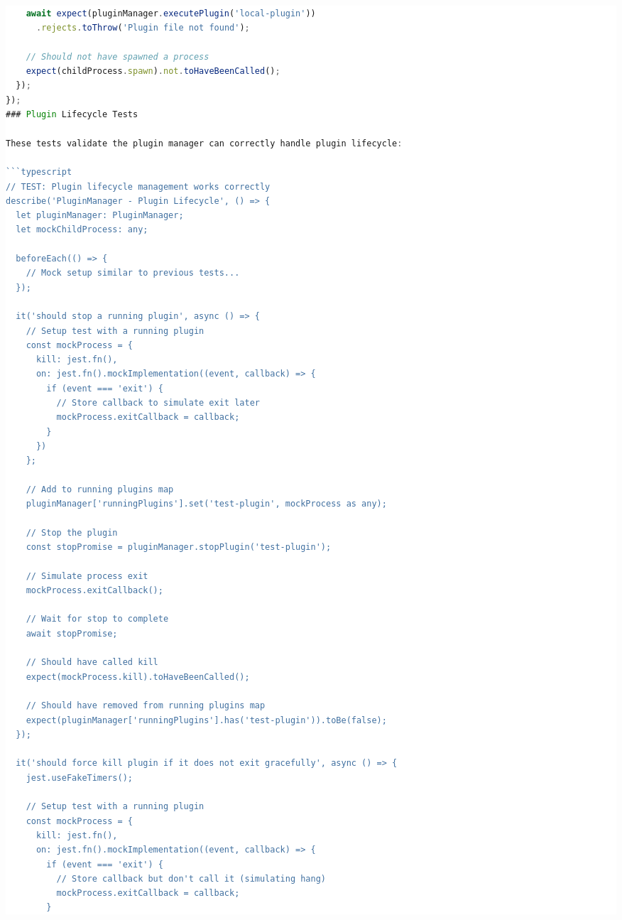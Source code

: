 ```typescript
    await expect(pluginManager.executePlugin('local-plugin'))
      .rejects.toThrow('Plugin file not found');
    
    // Should not have spawned a process
    expect(childProcess.spawn).not.toHaveBeenCalled();
  });
});
### Plugin Lifecycle Tests

These tests validate the plugin manager can correctly handle plugin lifecycle:

```typescript
// TEST: Plugin lifecycle management works correctly
describe('PluginManager - Plugin Lifecycle', () => {
  let pluginManager: PluginManager;
  let mockChildProcess: any;
  
  beforeEach(() => {
    // Mock setup similar to previous tests...
  });
  
  it('should stop a running plugin', async () => {
    // Setup test with a running plugin
    const mockProcess = {
      kill: jest.fn(),
      on: jest.fn().mockImplementation((event, callback) => {
        if (event === 'exit') {
          // Store callback to simulate exit later
          mockProcess.exitCallback = callback;
        }
      })
    };
    
    // Add to running plugins map
    pluginManager['runningPlugins'].set('test-plugin', mockProcess as any);
    
    // Stop the plugin
    const stopPromise = pluginManager.stopPlugin('test-plugin');
    
    // Simulate process exit
    mockProcess.exitCallback();
    
    // Wait for stop to complete
    await stopPromise;
    
    // Should have called kill
    expect(mockProcess.kill).toHaveBeenCalled();
    
    // Should have removed from running plugins map
    expect(pluginManager['runningPlugins'].has('test-plugin')).toBe(false);
  });
  
  it('should force kill plugin if it does not exit gracefully', async () => {
    jest.useFakeTimers();
    
    // Setup test with a running plugin
    const mockProcess = {
      kill: jest.fn(),
      on: jest.fn().mockImplementation((event, callback) => {
        if (event === 'exit') {
          // Store callback but don't call it (simulating hang)
          mockProcess.exitCallback = callback;
        }
```